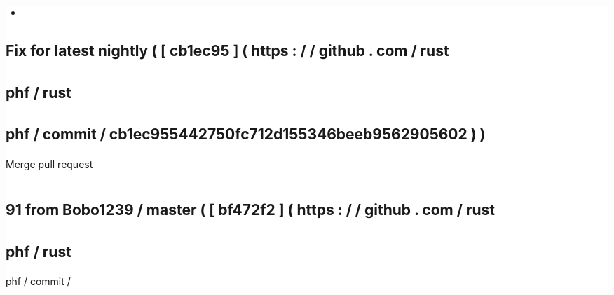 -
Fix
for
latest
nightly
(
[
cb1ec95
]
(
https
:
/
/
github
.
com
/
rust
-
phf
/
rust
-
phf
/
commit
/
cb1ec955442750fc712d155346beeb9562905602
)
)
-
Merge
pull
request
#
91
from
Bobo1239
/
master
(
[
bf472f2
]
(
https
:
/
/
github
.
com
/
rust
-
phf
/
rust
-
phf
/
commit
/